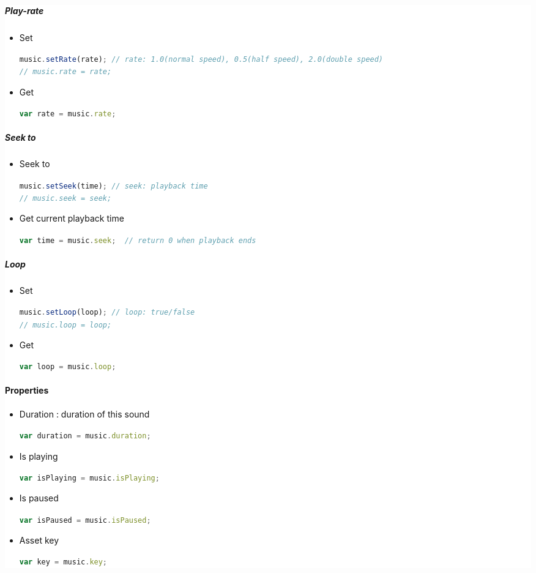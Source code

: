 ##### Play-rate

- Set
    ```javascript
    music.setRate(rate); // rate: 1.0(normal speed), 0.5(half speed), 2.0(double speed)
    // music.rate = rate;
    ```
- Get
    ```javascript
    var rate = music.rate;
    ```

##### Seek to

- Seek to
    ```javascript
    music.setSeek(time); // seek: playback time
    // music.seek = seek;
    ```
- Get current playback time
    ```javascript
    var time = music.seek;  // return 0 when playback ends
    ```

##### Loop

- Set
    ```javascript
    music.setLoop(loop); // loop: true/false
    // music.loop = loop;
    ```
- Get
    ```javascript
    var loop = music.loop;
    ```

#### Properties

- Duration : duration of this sound
    ```javascript
    var duration = music.duration;
    ```
- Is playing
    ```javascript
    var isPlaying = music.isPlaying;
    ```
- Is paused
    ```javascript
    var isPaused = music.isPaused;
    ```
- Asset key
    ```javascript
    var key = music.key;
    ```
